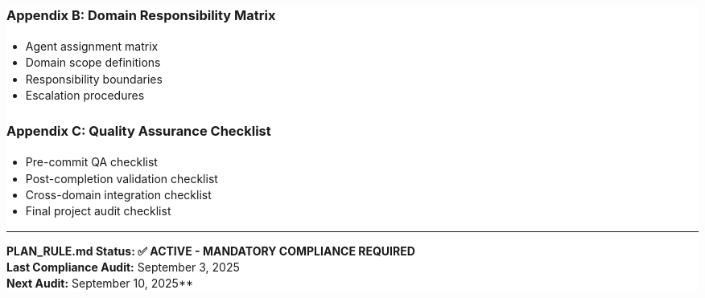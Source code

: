 ### **Appendix B: Domain Responsibility Matrix**
- Agent assignment matrix
- Domain scope definitions
- Responsibility boundaries
- Escalation procedures

### **Appendix C: Quality Assurance Checklist**
- Pre-commit QA checklist
- Post-completion validation checklist
- Cross-domain integration checklist
- Final project audit checklist

---

**PLAN_RULE.md Status: ✅ ACTIVE - MANDATORY COMPLIANCE REQUIRED**  
**Last Compliance Audit:** September 3, 2025  
**Next Audit:** September 10, 2025**